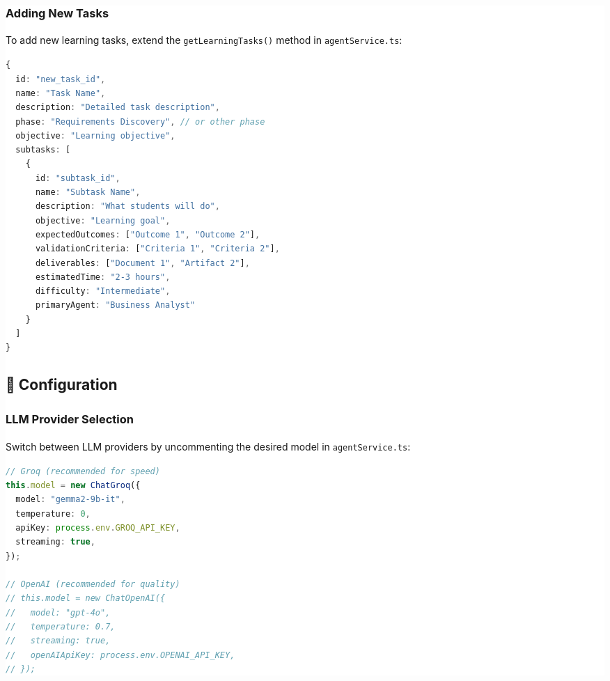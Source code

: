 ### Adding New Tasks

To add new learning tasks, extend the `getLearningTasks()` method in `agentService.ts`:

```typescript
{
  id: "new_task_id",
  name: "Task Name", 
  description: "Detailed task description",
  phase: "Requirements Discovery", // or other phase
  objective: "Learning objective",
  subtasks: [
    {
      id: "subtask_id",
      name: "Subtask Name",
      description: "What students will do",
      objective: "Learning goal", 
      expectedOutcomes: ["Outcome 1", "Outcome 2"],
      validationCriteria: ["Criteria 1", "Criteria 2"],
      deliverables: ["Document 1", "Artifact 2"],
      estimatedTime: "2-3 hours",
      difficulty: "Intermediate",
      primaryAgent: "Business Analyst"
    }
  ]
}
```

## 🔧 Configuration

### LLM Provider Selection

Switch between LLM providers by uncommenting the desired model in `agentService.ts`:

```typescript
// Groq (recommended for speed)
this.model = new ChatGroq({
  model: "gemma2-9b-it",
  temperature: 0,
  apiKey: process.env.GROQ_API_KEY,
  streaming: true,
});

// OpenAI (recommended for quality)
// this.model = new ChatOpenAI({
//   model: "gpt-4o", 
//   temperature: 0.7,
//   streaming: true,
//   openAIApiKey: process.env.OPENAI_API_KEY,
// });
```
